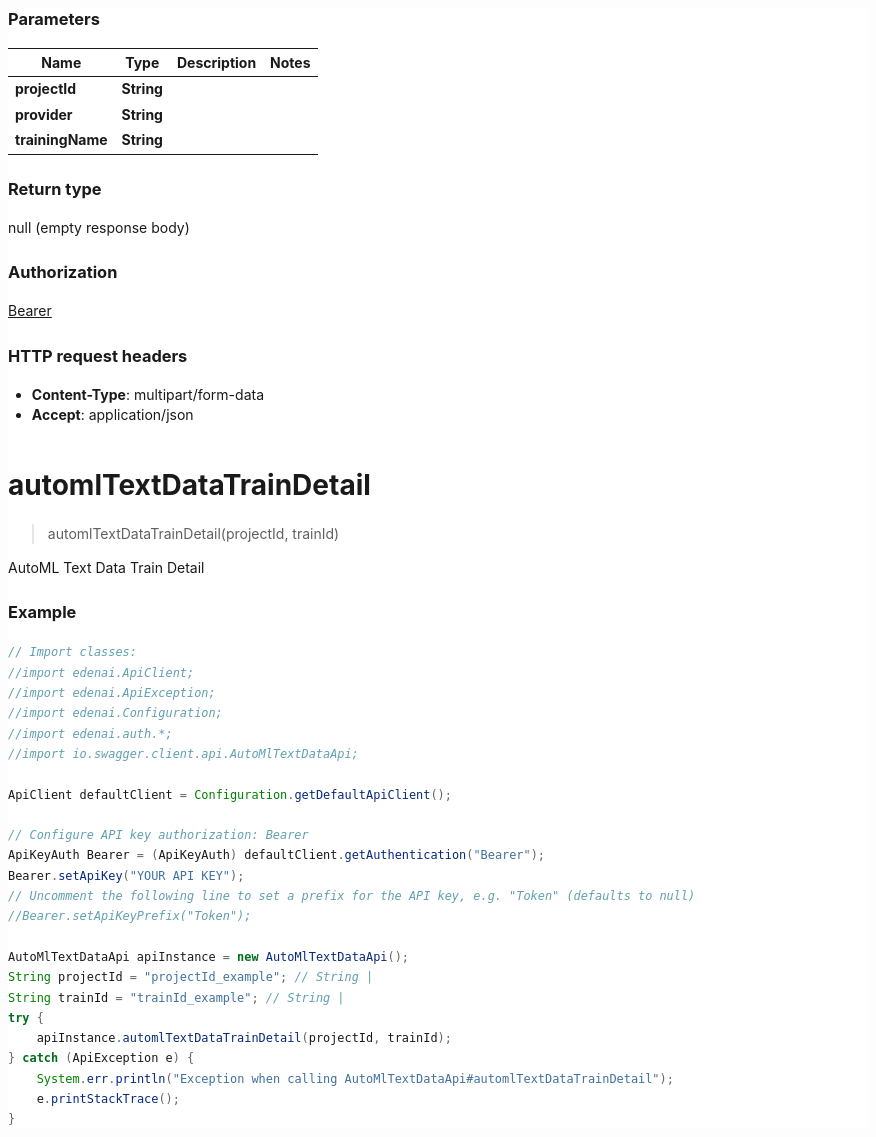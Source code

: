 ### Parameters

Name | Type | Description  | Notes
------------- | ------------- | ------------- | -------------
 **projectId** | **String**|  |
 **provider** | **String**|  |
 **trainingName** | **String**|  |

### Return type

null (empty response body)

### Authorization

[Bearer](../README.md#Bearer)

### HTTP request headers

 - **Content-Type**: multipart/form-data
 - **Accept**: application/json

<a name="automlTextDataTrainDetail"></a>
# **automlTextDataTrainDetail**
> automlTextDataTrainDetail(projectId, trainId)



AutoML Text Data Train Detail

### Example
```java
// Import classes:
//import edenai.ApiClient;
//import edenai.ApiException;
//import edenai.Configuration;
//import edenai.auth.*;
//import io.swagger.client.api.AutoMlTextDataApi;

ApiClient defaultClient = Configuration.getDefaultApiClient();

// Configure API key authorization: Bearer
ApiKeyAuth Bearer = (ApiKeyAuth) defaultClient.getAuthentication("Bearer");
Bearer.setApiKey("YOUR API KEY");
// Uncomment the following line to set a prefix for the API key, e.g. "Token" (defaults to null)
//Bearer.setApiKeyPrefix("Token");

AutoMlTextDataApi apiInstance = new AutoMlTextDataApi();
String projectId = "projectId_example"; // String | 
String trainId = "trainId_example"; // String | 
try {
    apiInstance.automlTextDataTrainDetail(projectId, trainId);
} catch (ApiException e) {
    System.err.println("Exception when calling AutoMlTextDataApi#automlTextDataTrainDetail");
    e.printStackTrace();
}
```
